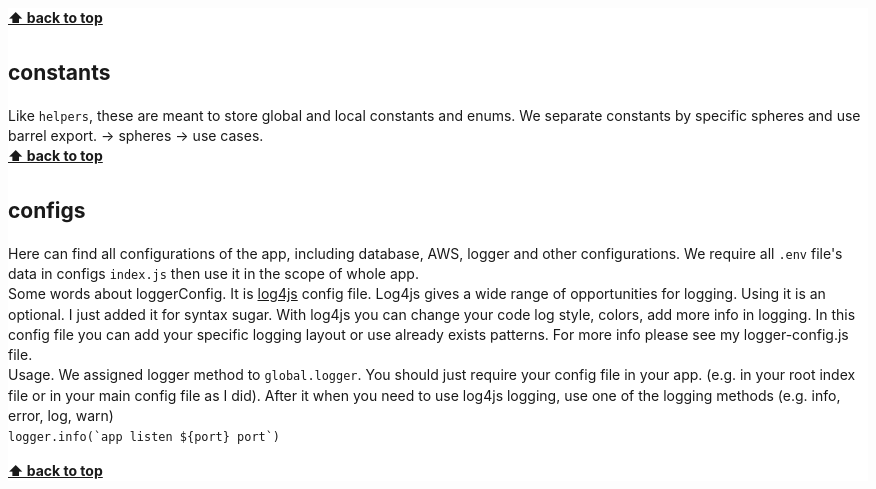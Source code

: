 
**[⬆ back to top](#table-of-contents)**  

## constants

  Like `helpers`, these are meant to store global and local constants and enums.
  We separate constants by specific spheres and use barrel export. -> spheres -> use cases.  
**[⬆ back to top](#table-of-contents)**  

## configs

  Here can find all configurations of the app, including database, AWS, logger and other configurations. We require all `.env` file's data in configs `index.js` then use  it in the scope of whole app.\
  Some words about loggerConfig. It is [log4js](https://log4js-node.github.io/log4js-node/) config file. Log4js gives a wide range of opportunities for logging. Using it is an optional. I just added it for syntax sugar. 
  With log4js you can change your code log style, colors, add more info in logging. In this config file you can add your specific logging layout or use already exists patterns. For more info please see my logger-config.js file. \
  Usage. We assigned logger method to `global.logger`. You should just require your config file in your app. (e.g. in your root index file or in your main config file as I did). After it when you need to use log4js logging, use one of the logging methods (e.g. info, error, log, warn) \
  ``logger.info(`app listen ${port} port`)``

**[⬆ back to top](#table-of-contents)**  


